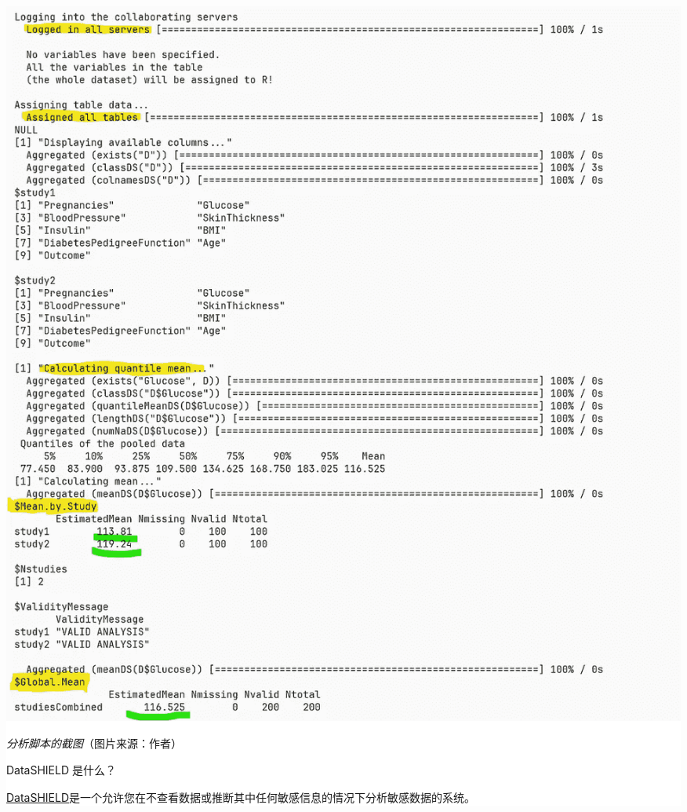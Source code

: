 ![](img/5243a22870b0e232b17949683c8d8604.png)

*分析脚本的截图*（图片来源：作者）

DataSHIELD 是什么？

[DataSHIELD](https://wiki.datashield.org/en/comms/2023conf/workshops/exercises)是一个允许您在不查看数据或推断其中任何敏感信息的情况下分析敏感数据的系统。
